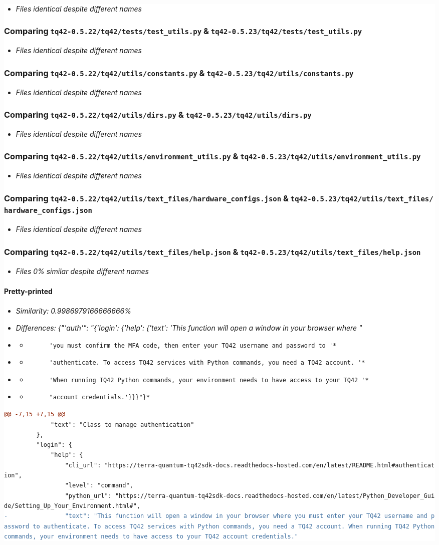  * *Files identical despite different names*

### Comparing `tq42-0.5.22/tq42/tests/test_utils.py` & `tq42-0.5.23/tq42/tests/test_utils.py`

 * *Files identical despite different names*

### Comparing `tq42-0.5.22/tq42/utils/constants.py` & `tq42-0.5.23/tq42/utils/constants.py`

 * *Files identical despite different names*

### Comparing `tq42-0.5.22/tq42/utils/dirs.py` & `tq42-0.5.23/tq42/utils/dirs.py`

 * *Files identical despite different names*

### Comparing `tq42-0.5.22/tq42/utils/environment_utils.py` & `tq42-0.5.23/tq42/utils/environment_utils.py`

 * *Files identical despite different names*

### Comparing `tq42-0.5.22/tq42/utils/text_files/hardware_configs.json` & `tq42-0.5.23/tq42/utils/text_files/hardware_configs.json`

 * *Files identical despite different names*

### Comparing `tq42-0.5.22/tq42/utils/text_files/help.json` & `tq42-0.5.23/tq42/utils/text_files/help.json`

 * *Files 0% similar despite different names*

#### Pretty-printed

 * *Similarity: 0.9986979166666666%*

 * *Differences: {"'auth'": "{'login': {'help': {'text': 'This function will open a window in your browser where "*

 * *           'you must confirm the MFA code, then enter your TQ42 username and password to '*

 * *           'authenticate. To access TQ42 services with Python commands, you need a TQ42 account. '*

 * *           'When running TQ42 Python commands, your environment needs to have access to your TQ42 '*

 * *           "account credentials.'}}}"}*

```diff
@@ -7,15 +7,15 @@
             "text": "Class to manage authentication"
         },
         "login": {
             "help": {
                 "cli_url": "https://terra-quantum-tq42sdk-docs.readthedocs-hosted.com/en/latest/README.html#authentication",
                 "level": "command",
                 "python_url": "https://terra-quantum-tq42sdk-docs.readthedocs-hosted.com/en/latest/Python_Developer_Guide/Setting_Up_Your_Environment.html#",
-                "text": "This function will open a window in your browser where you must enter your TQ42 username and password to authenticate. To access TQ42 services with Python commands, you need a TQ42 account. When running TQ42 Python commands, your environment needs to have access to your TQ42 account credentials."
```